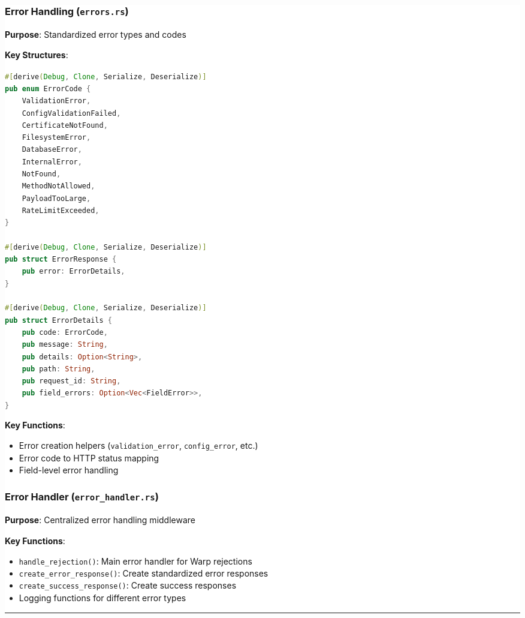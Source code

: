 ### Error Handling (`errors.rs`)

**Purpose**: Standardized error types and codes

**Key Structures**:
```rust
#[derive(Debug, Clone, Serialize, Deserialize)]
pub enum ErrorCode {
    ValidationError,
    ConfigValidationFailed,
    CertificateNotFound,
    FilesystemError,
    DatabaseError,
    InternalError,
    NotFound,
    MethodNotAllowed,
    PayloadTooLarge,
    RateLimitExceeded,
}

#[derive(Debug, Clone, Serialize, Deserialize)]
pub struct ErrorResponse {
    pub error: ErrorDetails,
}

#[derive(Debug, Clone, Serialize, Deserialize)]
pub struct ErrorDetails {
    pub code: ErrorCode,
    pub message: String,
    pub details: Option<String>,
    pub path: String,
    pub request_id: String,
    pub field_errors: Option<Vec<FieldError>>,
}
```

**Key Functions**:
- Error creation helpers (`validation_error`, `config_error`, etc.)
- Error code to HTTP status mapping
- Field-level error handling

### Error Handler (`error_handler.rs`)

**Purpose**: Centralized error handling middleware

**Key Functions**:
- `handle_rejection()`: Main error handler for Warp rejections
- `create_error_response()`: Create standardized error responses
- `create_success_response()`: Create success responses
- Logging functions for different error types

---
